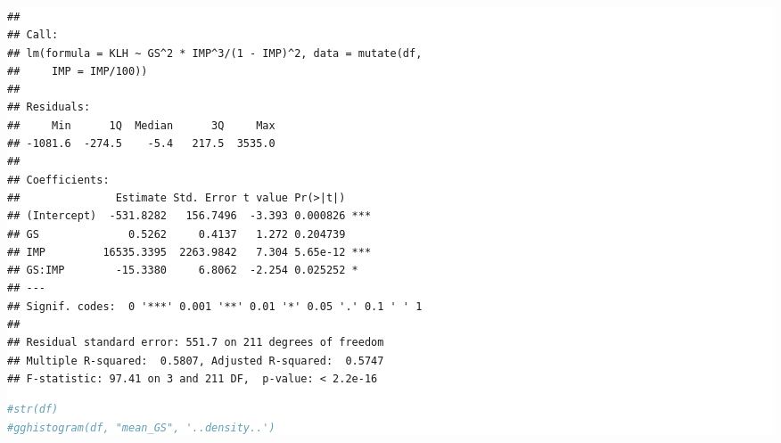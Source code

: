     ## 
    ## Call:
    ## lm(formula = KLH ~ GS^2 * IMP^3/(1 - IMP)^2, data = mutate(df, 
    ##     IMP = IMP/100))
    ## 
    ## Residuals:
    ##     Min      1Q  Median      3Q     Max 
    ## -1081.6  -274.5    -5.4   217.5  3535.0 
    ## 
    ## Coefficients:
    ##               Estimate Std. Error t value Pr(>|t|)    
    ## (Intercept)  -531.8282   156.7496  -3.393 0.000826 ***
    ## GS              0.5262     0.4137   1.272 0.204739    
    ## IMP         16535.3395  2263.9842   7.304 5.65e-12 ***
    ## GS:IMP        -15.3380     6.8062  -2.254 0.025252 *  
    ## ---
    ## Signif. codes:  0 '***' 0.001 '**' 0.01 '*' 0.05 '.' 0.1 ' ' 1
    ## 
    ## Residual standard error: 551.7 on 211 degrees of freedom
    ## Multiple R-squared:  0.5807, Adjusted R-squared:  0.5747 
    ## F-statistic: 97.41 on 3 and 211 DF,  p-value: < 2.2e-16

``` r
#str(df)
#gghistogram(df, "mean_GS", '..density..')
```
